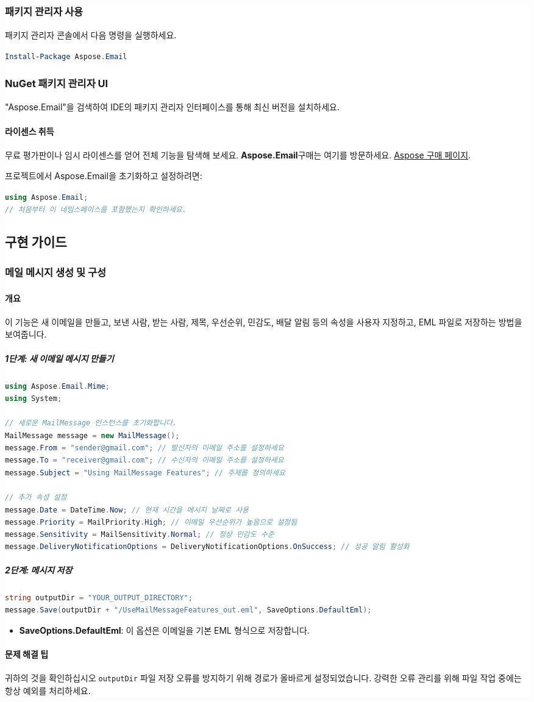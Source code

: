 ### 패키지 관리자 사용
패키지 관리자 콘솔에서 다음 명령을 실행하세요.
```powershell
Install-Package Aspose.Email
```

### NuGet 패키지 관리자 UI
"Aspose.Email"을 검색하여 IDE의 패키지 관리자 인터페이스를 통해 최신 버전을 설치하세요.

#### 라이센스 취득
무료 평가판이나 임시 라이센스를 얻어 전체 기능을 탐색해 보세요. **Aspose.Email**구매는 여기를 방문하세요. [Aspose 구매 페이지](https://purchase.aspose.com/buy).

프로젝트에서 Aspose.Email을 초기화하고 설정하려면:
```csharp
using Aspose.Email;
// 처음부터 이 네임스페이스를 포함했는지 확인하세요.
```

## 구현 가이드

### 메일 메시지 생성 및 구성

#### 개요
이 기능은 새 이메일을 만들고, 보낸 사람, 받는 사람, 제목, 우선순위, 민감도, 배달 알림 등의 속성을 사용자 지정하고, EML 파일로 저장하는 방법을 보여줍니다.

##### 1단계: 새 이메일 메시지 만들기
```csharp
using Aspose.Email.Mime;
using System;

// 새로운 MailMessage 인스턴스를 초기화합니다.
MailMessage message = new MailMessage();
message.From = "sender@gmail.com"; // 발신자의 이메일 주소를 설정하세요
message.To = "receiver@gmail.com"; // 수신자의 이메일 주소를 설정하세요
message.Subject = "Using MailMessage Features"; // 주제를 정의하세요

// 추가 속성 설정
message.Date = DateTime.Now; // 현재 시간을 메시지 날짜로 사용
message.Priority = MailPriority.High; // 이메일 우선순위가 높음으로 설정됨
message.Sensitivity = MailSensitivity.Normal; // 정상 민감도 수준
message.DeliveryNotificationOptions = DeliveryNotificationOptions.OnSuccess; // 성공 알림 활성화
```

##### 2단계: 메시지 저장
```csharp
string outputDir = "YOUR_OUTPUT_DIRECTORY";
message.Save(outputDir + "/UseMailMessageFeatures_out.eml", SaveOptions.DefaultEml);
```
- **SaveOptions.DefaultEml**: 이 옵션은 이메일을 기본 EML 형식으로 저장합니다.

#### 문제 해결 팁
귀하의 것을 확인하십시오 `outputDir` 파일 저장 오류를 방지하기 위해 경로가 올바르게 설정되었습니다. 강력한 오류 관리를 위해 파일 작업 중에는 항상 예외를 처리하세요.
